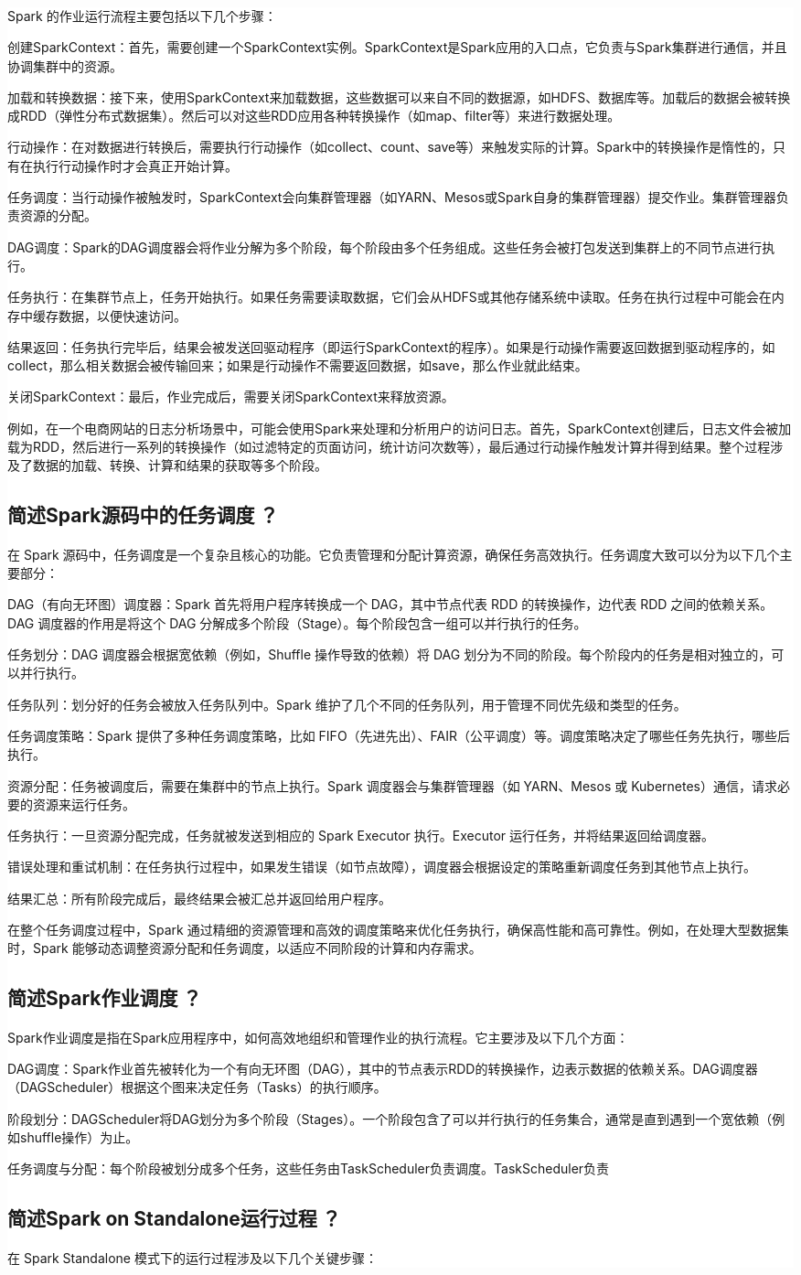 Spark 的作业运行流程主要包括以下几个步骤：

创建SparkContext：首先，需要创建一个SparkContext实例。SparkContext是Spark应用的入口点，它负责与Spark集群进行通信，并且协调集群中的资源。

加载和转换数据：接下来，使用SparkContext来加载数据，这些数据可以来自不同的数据源，如HDFS、数据库等。加载后的数据会被转换成RDD（弹性分布式数据集）。然后可以对这些RDD应用各种转换操作（如map、filter等）来进行数据处理。

行动操作：在对数据进行转换后，需要执行行动操作（如collect、count、save等）来触发实际的计算。Spark中的转换操作是惰性的，只有在执行行动操作时才会真正开始计算。

任务调度：当行动操作被触发时，SparkContext会向集群管理器（如YARN、Mesos或Spark自身的集群管理器）提交作业。集群管理器负责资源的分配。

DAG调度：Spark的DAG调度器会将作业分解为多个阶段，每个阶段由多个任务组成。这些任务会被打包发送到集群上的不同节点进行执行。

任务执行：在集群节点上，任务开始执行。如果任务需要读取数据，它们会从HDFS或其他存储系统中读取。任务在执行过程中可能会在内存中缓存数据，以便快速访问。

结果返回：任务执行完毕后，结果会被发送回驱动程序（即运行SparkContext的程序）。如果是行动操作需要返回数据到驱动程序的，如collect，那么相关数据会被传输回来；如果是行动操作不需要返回数据，如save，那么作业就此结束。

关闭SparkContext：最后，作业完成后，需要关闭SparkContext来释放资源。

例如，在一个电商网站的日志分析场景中，可能会使用Spark来处理和分析用户的访问日志。首先，SparkContext创建后，日志文件会被加载为RDD，然后进行一系列的转换操作（如过滤特定的页面访问，统计访问次数等），最后通过行动操作触发计算并得到结果。整个过程涉及了数据的加载、转换、计算和结果的获取等多个阶段。

## 简述Spark源码中的任务调度 ？
在 Spark 源码中，任务调度是一个复杂且核心的功能。它负责管理和分配计算资源，确保任务高效执行。任务调度大致可以分为以下几个主要部分：

DAG（有向无环图）调度器：Spark 首先将用户程序转换成一个 DAG，其中节点代表 RDD 的转换操作，边代表 RDD 之间的依赖关系。DAG 调度器的作用是将这个 DAG 分解成多个阶段（Stage）。每个阶段包含一组可以并行执行的任务。

任务划分：DAG 调度器会根据宽依赖（例如，Shuffle 操作导致的依赖）将 DAG 划分为不同的阶段。每个阶段内的任务是相对独立的，可以并行执行。

任务队列：划分好的任务会被放入任务队列中。Spark 维护了几个不同的任务队列，用于管理不同优先级和类型的任务。

任务调度策略：Spark 提供了多种任务调度策略，比如 FIFO（先进先出）、FAIR（公平调度）等。调度策略决定了哪些任务先执行，哪些后执行。

资源分配：任务被调度后，需要在集群中的节点上执行。Spark 调度器会与集群管理器（如 YARN、Mesos 或 Kubernetes）通信，请求必要的资源来运行任务。

任务执行：一旦资源分配完成，任务就被发送到相应的 Spark Executor 执行。Executor 运行任务，并将结果返回给调度器。

错误处理和重试机制：在任务执行过程中，如果发生错误（如节点故障），调度器会根据设定的策略重新调度任务到其他节点上执行。

结果汇总：所有阶段完成后，最终结果会被汇总并返回给用户程序。

在整个任务调度过程中，Spark 通过精细的资源管理和高效的调度策略来优化任务执行，确保高性能和高可靠性。例如，在处理大型数据集时，Spark 能够动态调整资源分配和任务调度，以适应不同阶段的计算和内存需求。

## 简述Spark作业调度 ？
Spark作业调度是指在Spark应用程序中，如何高效地组织和管理作业的执行流程。它主要涉及以下几个方面：

DAG调度：Spark作业首先被转化为一个有向无环图（DAG），其中的节点表示RDD的转换操作，边表示数据的依赖关系。DAG调度器（DAGScheduler）根据这个图来决定任务（Tasks）的执行顺序。

阶段划分：DAGScheduler将DAG划分为多个阶段（Stages）。一个阶段包含了可以并行执行的任务集合，通常是直到遇到一个宽依赖（例如shuffle操作）为止。

任务调度与分配：每个阶段被划分成多个任务，这些任务由TaskScheduler负责调度。TaskScheduler负责




## 简述Spark on Standalone运行过程 ？
在 Spark Standalone 模式下的运行过程涉及以下几个关键步骤：
